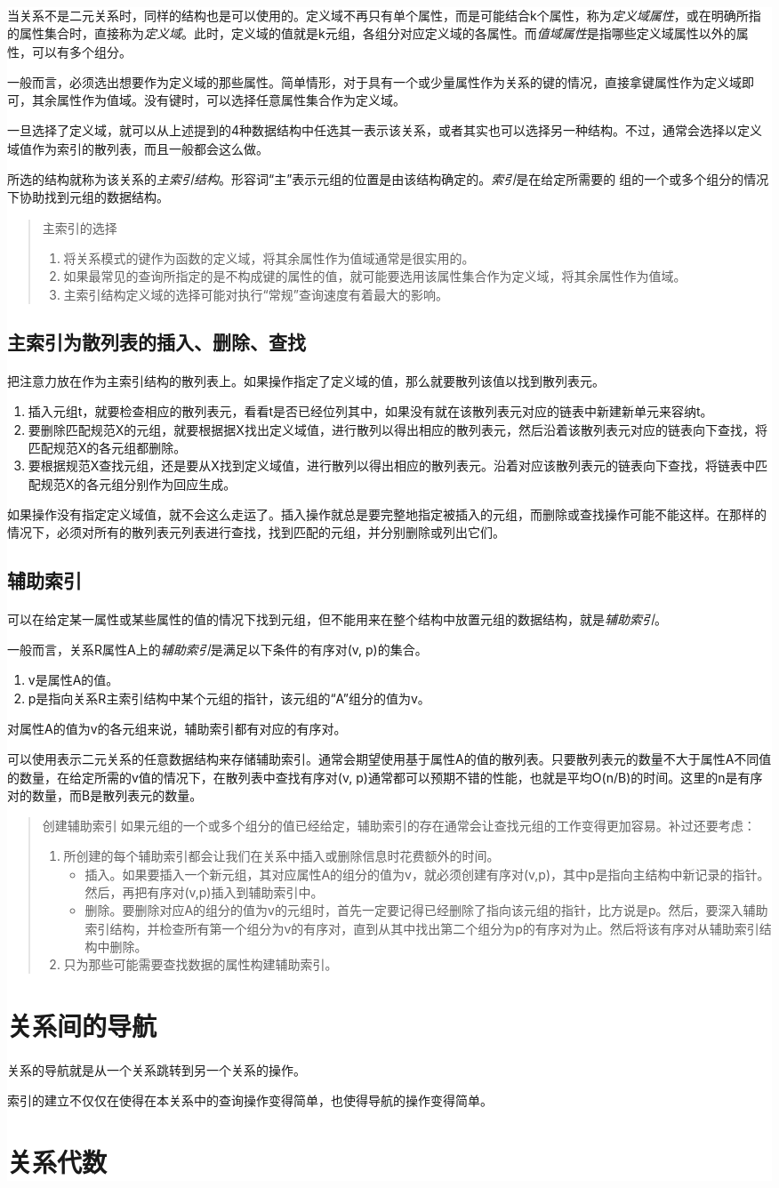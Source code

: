 当关系不是二元关系时，同样的结构也是可以使用的。定义域不再只有单个属性，而是可能结合k个属性，称为*定义域属性*，或在明确所指的属性集合时，直接称为*定义域*。此时，定义域的值就是k元组，各组分对应定义域的各属性。而*值域属性*是指哪些定义域属性以外的属性，可以有多个组分。

一般而言，必须选出想要作为定义域的那些属性。简单情形，对于具有一个或少量属性作为关系的键的情况，直接拿键属性作为定义域即可，其余属性作为值域。没有键时，可以选择任意属性集合作为定义域。

一旦选择了定义域，就可以从上述提到的4种数据结构中任选其一表示该关系，或者其实也可以选择另一种结构。不过，通常会选择以定义域值作为索引的散列表，而且一般都会这么做。

所选的结构就称为该关系的*主索引结构*。形容词“主”表示元组的位置是由该结构确定的。*索引*是在给定所需要的 组的一个或多个组分的情况下协助找到元组的数据结构。

> 主索引的选择
> 1. 将关系模式的键作为函数的定义域，将其余属性作为值域通常是很实用的。
> 2. 如果最常见的查询所指定的是不构成键的属性的值，就可能要选用该属性集合作为定义域，将其余属性作为值域。
> 3. 主索引结构定义域的选择可能对执行“常规”查询速度有着最大的影响。

## 主索引为散列表的插入、删除、查找

把注意力放在作为主索引结构的散列表上。如果操作指定了定义域的值，那么就要散列该值以找到散列表元。

1. 插入元组t，就要检查相应的散列表元，看看t是否已经位列其中，如果没有就在该散列表元对应的链表中新建新单元来容纳t。
2. 要删除匹配规范X的元组，就要根据据X找出定义域值，进行散列以得出相应的散列表元，然后沿着该散列表元对应的链表向下查找，将匹配规范X的各元组都删除。
3. 要根据规范X查找元组，还是要从X找到定义域值，进行散列以得出相应的散列表元。沿着对应该散列表元的链表向下查找，将链表中匹配规范X的各元组分别作为回应生成。

如果操作没有指定定义域值，就不会这么走运了。插入操作就总是要完整地指定被插入的元组，而删除或查找操作可能不能这样。在那样的情况下，必须对所有的散列表元列表进行查找，找到匹配的元组，并分别删除或列出它们。

## 辅助索引

可以在给定某一属性或某些属性的值的情况下找到元组，但不能用来在整个结构中放置元组的数据结构，就是*辅助索引*。

一般而言，关系R属性A上的*辅助索引*是满足以下条件的有序对(v, p)的集合。
1. v是属性A的值。
2. p是指向关系R主索引结构中某个元组的指针，该元组的“A”组分的值为v。

对属性A的值为v的各元组来说，辅助索引都有对应的有序对。

可以使用表示二元关系的任意数据结构来存储辅助索引。通常会期望使用基于属性A的值的散列表。只要散列表元的数量不大于属性A不同值的数量，在给定所需的v值的情况下，在散列表中查找有序对(v, p)通常都可以预期不错的性能，也就是平均O(n/B)的时间。这里的n是有序对的数量，而B是散列表元的数量。

> 创建辅助索引
> 如果元组的一个或多个组分的值已经给定，辅助索引的存在通常会让查找元组的工作变得更加容易。补过还要考虑：
> 1. 所创建的每个辅助索引都会让我们在关系中插入或删除信息时花费额外的时间。
>       - 插入。如果要插入一个新元组，其对应属性A的组分的值为v，就必须创建有序对(v,p)，其中p是指向主结构中新记录的指针。然后，再把有序对(v,p)插入到辅助索引中。
>      - 删除。要删除对应A的组分的值为v的元组时，首先一定要记得已经删除了指向该元组的指针，比方说是p。然后，要深入辅助索引结构，并检查所有第一个组分为v的有序对，直到从其中找出第二个组分为p的有序对为止。然后将该有序对从辅助索引结构中删除。
> 2. 只为那些可能需要查找数据的属性构建辅助索引。

# 关系间的导航

关系的导航就是从一个关系跳转到另一个关系的操作。

索引的建立不仅仅在使得在本关系中的查询操作变得简单，也使得导航的操作变得简单。

# 关系代数
